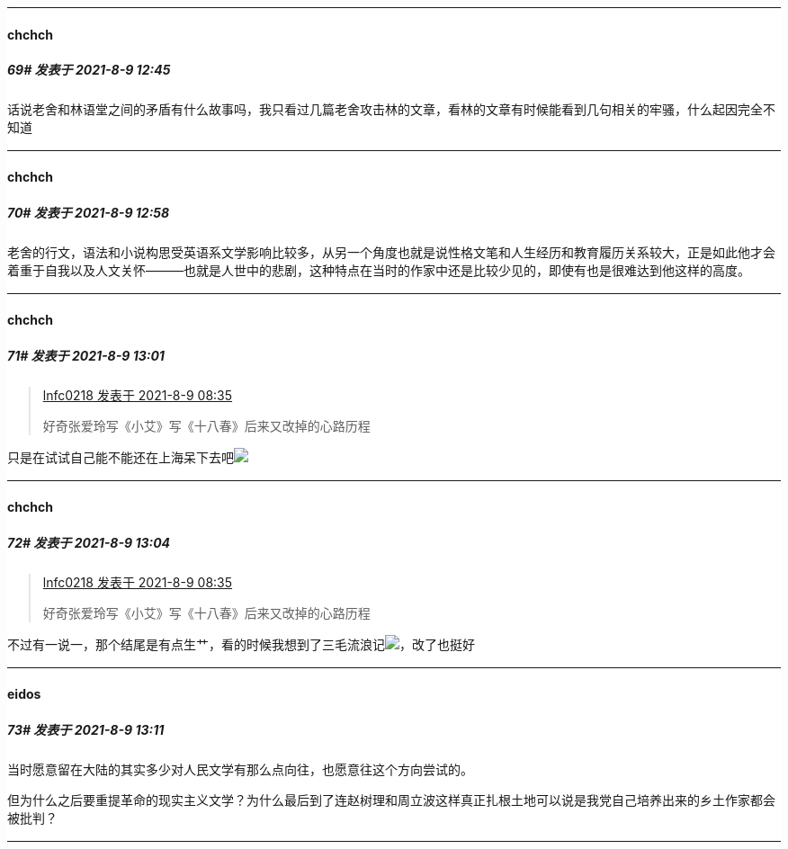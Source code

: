 
*****

####  chchch  
##### 69#       发表于 2021-8-9 12:45


话说老舍和林语堂之间的矛盾有什么故事吗，我只看过几篇老舍攻击林的文章，看林的文章有时候能看到几句相关的牢骚，什么起因完全不知道


*****

####  chchch  
##### 70#       发表于 2021-8-9 12:58


老舍的行文，语法和小说构思受英语系文学影响比较多，从另一个角度也就是说性格文笔和人生经历和教育履历关系较大，正是如此他才会着重于自我以及人文关怀———也就是人世中的悲剧，这种特点在当时的作家中还是比较少见的，即使有也是很难达到他这样的高度。


*****

####  chchch  
##### 71#       发表于 2021-8-9 13:01


<blockquote><a href="httphttps://bbs.saraba1st.com/2b/forum.php?mod=redirect&amp;goto=findpost&amp;pid=52298582&amp;ptid=2019564" target="_blank">lnfc0218 发表于 2021-8-9 08:35</a>

好奇张爱玲写《小艾》写《十八春》后来又改掉的心路历程</blockquote>
只是在试试自己能不能还在上海呆下去吧<img src="https://static.saraba1st.com/image/smiley/face2017/065.png" referrerpolicy="no-referrer">


*****

####  chchch  
##### 72#       发表于 2021-8-9 13:04


<blockquote><a href="httphttps://bbs.saraba1st.com/2b/forum.php?mod=redirect&amp;goto=findpost&amp;pid=52298582&amp;ptid=2019564" target="_blank">lnfc0218 发表于 2021-8-9 08:35</a>

好奇张爱玲写《小艾》写《十八春》后来又改掉的心路历程</blockquote>
不过有一说一，那个结尾是有点生艹，看的时候我想到了三毛流浪记<img src="https://static.saraba1st.com/image/smiley/face2017/067.png" referrerpolicy="no-referrer">，改了也挺好


*****

####  eidos  
##### 73#       发表于 2021-8-9 13:11


当时愿意留在大陆的其实多少对人民文学有那么点向往，也愿意往这个方向尝试的。

但为什么之后要重提革命的现实主义文学？为什么最后到了连赵树理和周立波这样真正扎根土地可以说是我党自己培养出来的乡土作家都会被批判？


*****
